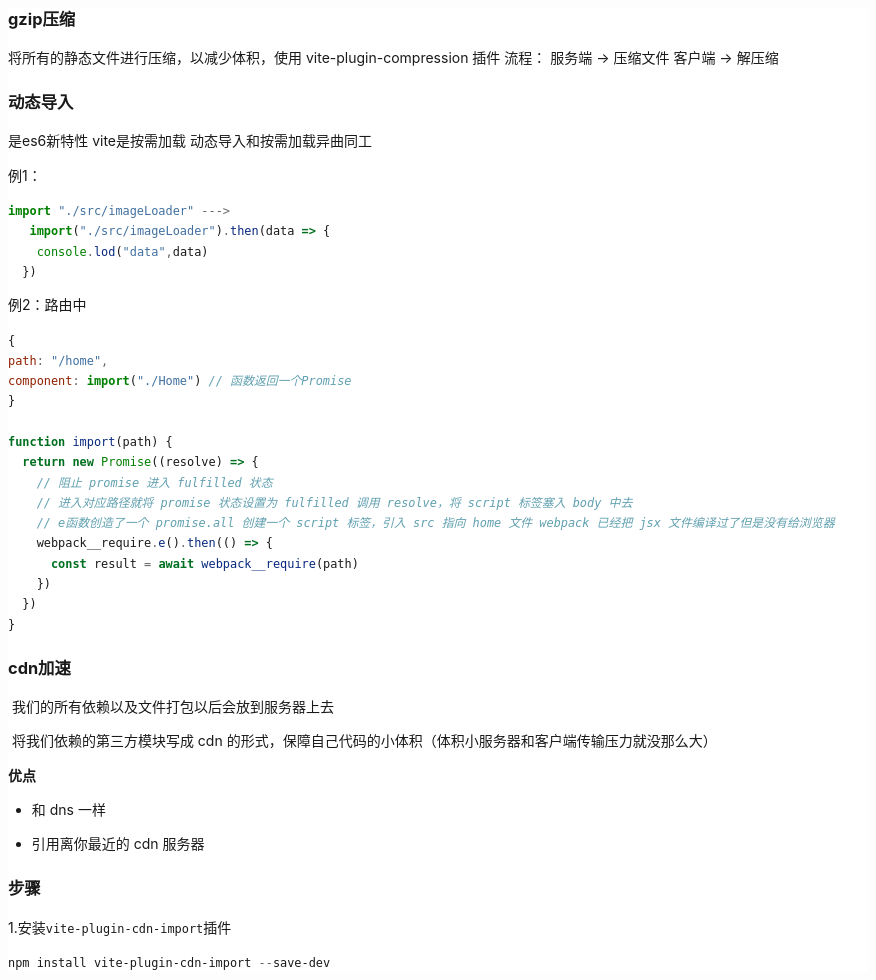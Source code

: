 ### gzip压缩

将所有的静态文件进行压缩，以减少体积，使用 vite-plugin-compression 插件
流程： 服务端 -> 压缩文件   客户端 -> 解压缩

### 动态导入

是es6新特性  vite是按需加载 动态导入和按需加载异曲同工

  例1：

```javascript
import "./src/imageLoader" ---> 
   import("./src/imageLoader").then(data => {
    console.lod("data",data)
  })
```

  例2：路由中

```javascript
{
path: "/home",
component: import("./Home") // 函数返回一个Promise
}

function import(path) {
  return new Promise((resolve) => {
    // 阻止 promise 进入 fulfilled 状态
    // 进入对应路径就将 promise 状态设置为 fulfilled 调用 resolve，将 script 标签塞入 body 中去
    // e函数创造了一个 promise.all 创建一个 script 标签，引入 src 指向 home 文件 webpack 已经把 jsx 文件编译过了但是没有给浏览器
    webpack__require.e().then(() => {
      const result = await webpack__require(path)
    })
  })
}
```

### cdn加速 

​	我们的所有依赖以及文件打包以后会放到服务器上去

​	将我们依赖的第三方模块写成 cdn 的形式，保障自己代码的小体积（体积小服务器和客户端传输压力就没那么大）

**优点**

- 和 dns 一样

- 引用离你最近的 cdn 服务器


### 步骤

1.安装`vite-plugin-cdn-import`插件

```powershell
npm install vite-plugin-cdn-import --save-dev
```
